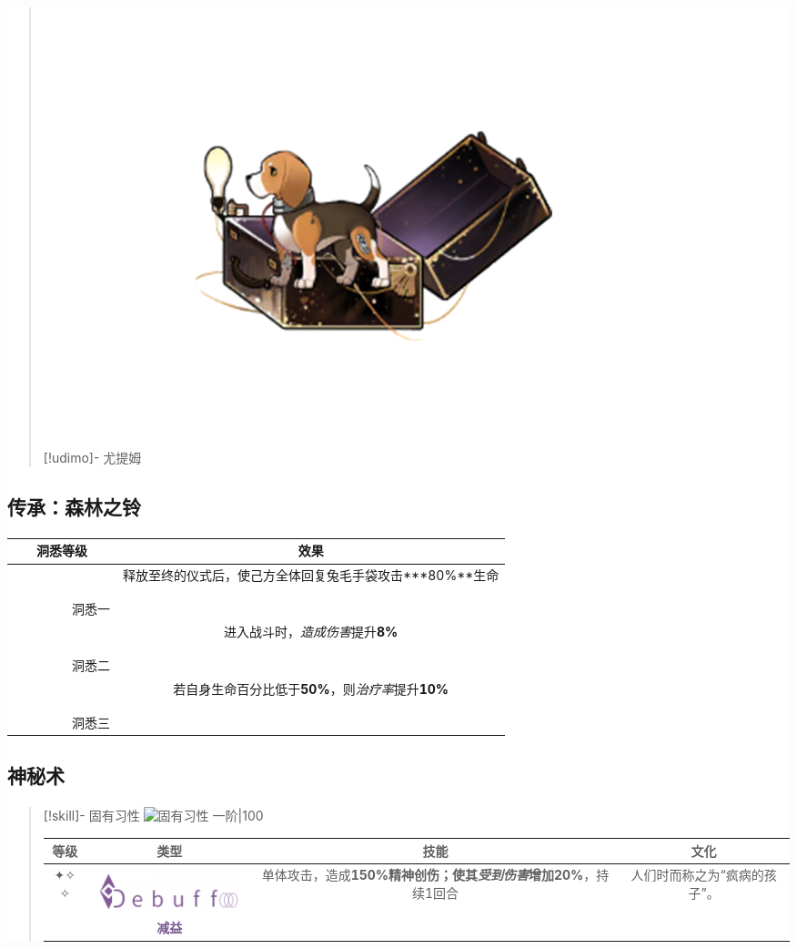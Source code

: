 > [!udimo]- 尤提姆
> ![尤提姆|inlL|150](assets/兔毛手袋｜Medicine%20Pocket.assets/兔毛手袋的尤提姆.png)
> 

## 传承：森林之铃

|                           洞悉等级                           |                           效果                            |
| :----------------------------------------------------------: | :-------------------------------------------------------: |
| ![洞悉一\|50](../../000-箱的构造/templates/assets/UTTU人物合辑.assets/图标%20洞悉Ⅰ.png)洞悉一 | 释放至终的仪式后，使己方全体回复兔毛手袋攻击**\*80%**生命 |
| ![洞悉二\|50](../../000-箱的构造/templates/assets/UTTU人物合辑.assets/图标%20洞悉Ⅱ.png)洞悉二 |             进入战斗时，*造成伤害*提升**8%**              |
| ![洞悉三\|50](../../000-箱的构造/templates/assets/UTTU人物合辑.assets/图标%20洞悉Ⅲ.png)洞悉三 |    若自身生命百分比低于**50%**，则*治疗率*提升**10%**     |

## 神秘术

> [!skill]- 固有习性
> ![固有习性 一阶|100](assets/兔毛手袋｜Medicine%20Pocket.assets/神秘术%20固有习性1.png)
> 
> | 等级 |                             类型                             |                             技能                             |                         文化                         |
> | :--: | :----------------------------------------------------------: | :----------------------------------------------------------: | :--------------------------------------------------: |
> | ✦✧✧  | ![减益](../../000-箱的构造/templates/assets/UTTU人物合辑.assets/Debuff.png)<b><font color="#7B5E91">减益</font></b> | 单体攻击，造成**150%**精神创伤；使其*受到伤害*增加**20%**，持续1回合 |             人们时而称之为“疯病的孩子”。             |

[^1]: ==坚固==：被攻击时，受创减免＋25%（生效后減少1层）
[^2]: ==眩晕==：无法行动